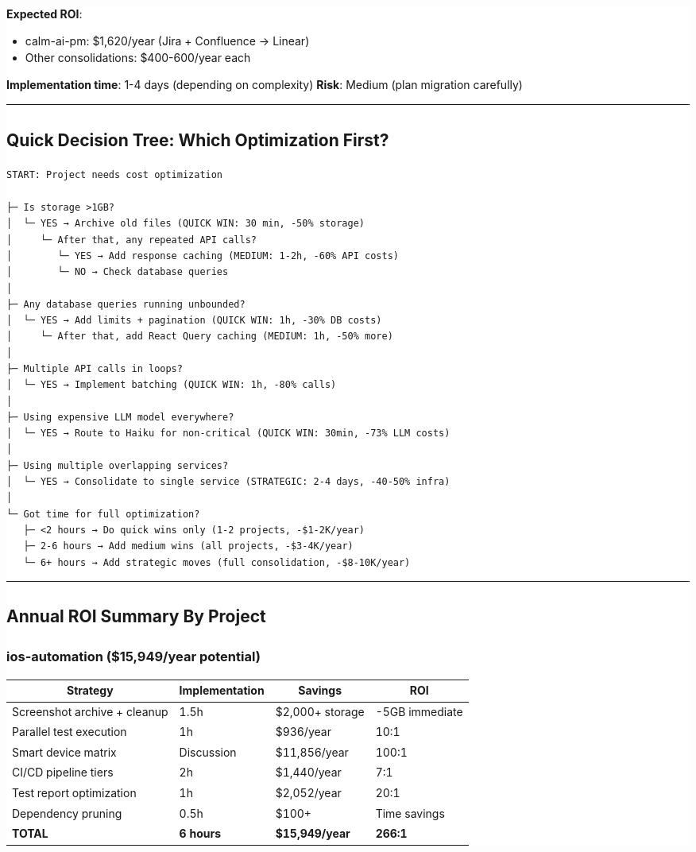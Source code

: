 **Expected ROI**:
- calm-ai-pm: $1,620/year (Jira + Confluence → Linear)
- Other consolidations: $400-600/year each

**Implementation time**: 1-4 days (depending on complexity)
**Risk**: Medium (plan migration carefully)

---

## Quick Decision Tree: Which Optimization First?

```
START: Project needs cost optimization

├─ Is storage >1GB?
│  └─ YES → Archive old files (QUICK WIN: 30 min, -50% storage)
│     └─ After that, any repeated API calls?
│        └─ YES → Add response caching (MEDIUM: 1-2h, -60% API costs)
│        └─ NO → Check database queries
│
├─ Any database queries running unbounded?
│  └─ YES → Add limits + pagination (QUICK WIN: 1h, -30% DB costs)
│     └─ After that, add React Query caching (MEDIUM: 1h, -50% more)
│
├─ Multiple API calls in loops?
│  └─ YES → Implement batching (QUICK WIN: 1h, -80% calls)
│
├─ Using expensive LLM model everywhere?
│  └─ YES → Route to Haiku for non-critical (QUICK WIN: 30min, -73% LLM costs)
│
├─ Using multiple overlapping services?
│  └─ YES → Consolidate to single service (STRATEGIC: 2-4 days, -40-50% infra)
│
└─ Got time for full optimization?
   ├─ <2 hours → Do quick wins only (1-2 projects, -$1-2K/year)
   ├─ 2-6 hours → Add medium wins (all projects, -$3-4K/year)
   └─ 6+ hours → Add strategic moves (full consolidation, -$8-10K/year)
```

---

## Annual ROI Summary By Project

### ios-automation ($15,949/year potential)

| Strategy | Implementation | Savings | ROI |
|----------|---|---|---|
| Screenshot archive + cleanup | 1.5h | $2,000+ storage | -5GB immediate |
| Parallel test execution | 1h | $936/year | 10:1 |
| Smart device matrix | Discussion | $11,856/year | 100:1 |
| CI/CD pipeline tiers | 2h | $1,440/year | 7:1 |
| Test report optimization | 1h | $2,052/year | 20:1 |
| Dependency pruning | 0.5h | $100+ | Time savings |
| **TOTAL** | **6 hours** | **$15,949/year** | **266:1** |
